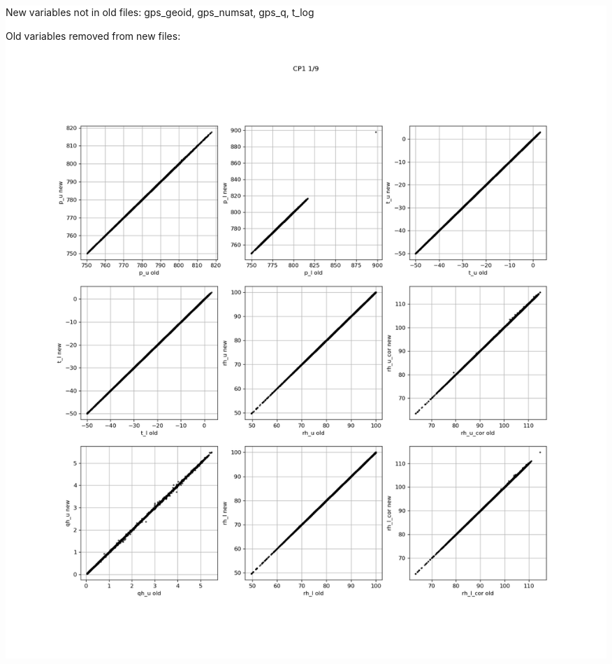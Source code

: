 New variables not in old files:
gps_geoid, gps_numsat, gps_q, t_log

Old variables removed from new files:

 
![CP1](../figures/aws-l3_versus_aws-l3-dev_20240613_scatter/CP1_0.png)